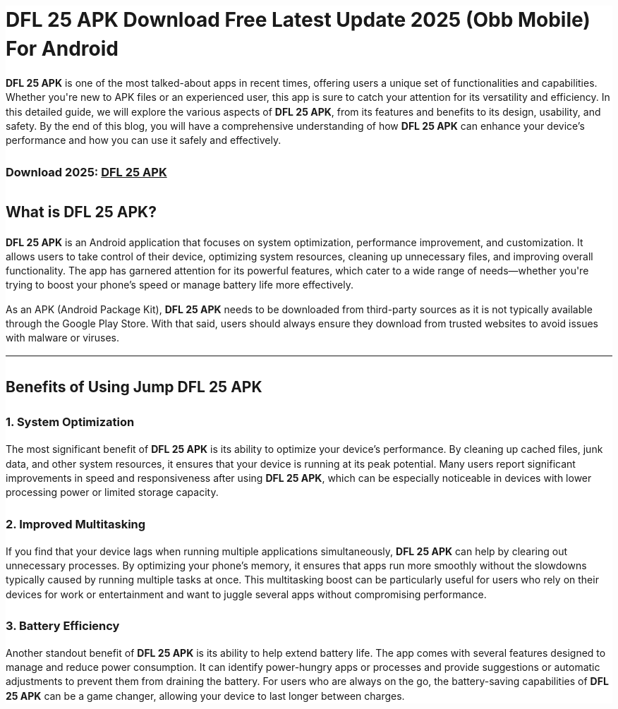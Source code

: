 # DFL 25 APK Download Free Latest Update 2025 (Obb Mobile) For Android

**DFL 25 APK** is one of the most talked-about apps in recent times, offering users a unique set of functionalities and capabilities. Whether you're new to APK files or an experienced user, this app is sure to catch your attention for its versatility and efficiency. In this detailed guide, we will explore the various aspects of **DFL 25 APK**, from its features and benefits to its design, usability, and safety. By the end of this blog, you will have a comprehensive understanding of how **DFL 25 APK** can enhance your device’s performance and how you can use it safely and effectively.

### Download 2025: [DFL 25 APK](https://tinyurl.com/bdfwcspe)

## **What is DFL 25 APK?**

**DFL 25 APK** is an Android application that focuses on system optimization, performance improvement, and customization. It allows users to take control of their device, optimizing system resources, cleaning up unnecessary files, and improving overall functionality. The app has garnered attention for its powerful features, which cater to a wide range of needs—whether you're trying to boost your phone’s speed or manage battery life more effectively.

As an APK (Android Package Kit), **DFL 25 APK** needs to be downloaded from third-party sources as it is not typically available through the Google Play Store. With that said, users should always ensure they download from trusted websites to avoid issues with malware or viruses.

---

## **Benefits of Using Jump DFL 25 APK**

### **1. System Optimization**

The most significant benefit of **DFL 25 APK** is its ability to optimize your device’s performance. By cleaning up cached files, junk data, and other system resources, it ensures that your device is running at its peak potential. Many users report significant improvements in speed and responsiveness after using **DFL 25 APK**, which can be especially noticeable in devices with lower processing power or limited storage capacity.

### **2. Improved Multitasking**

If you find that your device lags when running multiple applications simultaneously, **DFL 25 APK** can help by clearing out unnecessary processes. By optimizing your phone’s memory, it ensures that apps run more smoothly without the slowdowns typically caused by running multiple tasks at once. This multitasking boost can be particularly useful for users who rely on their devices for work or entertainment and want to juggle several apps without compromising performance.

### **3. Battery Efficiency**

Another standout benefit of **DFL 25 APK** is its ability to help extend battery life. The app comes with several features designed to manage and reduce power consumption. It can identify power-hungry apps or processes and provide suggestions or automatic adjustments to prevent them from draining the battery. For users who are always on the go, the battery-saving capabilities of **DFL 25 APK** can be a game changer, allowing your device to last longer between charges.
